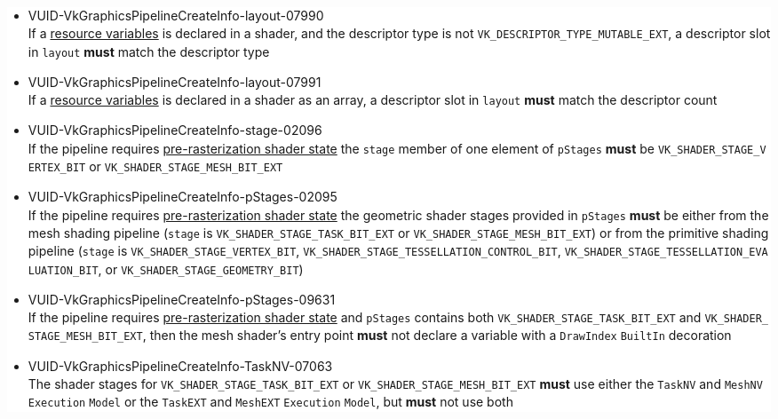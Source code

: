 - <a href="#VUID-VkGraphicsPipelineCreateInfo-layout-07990"
  id="VUID-VkGraphicsPipelineCreateInfo-layout-07990"></a>
  VUID-VkGraphicsPipelineCreateInfo-layout-07990  
  If a [resource variables](#interfaces-resources) is declared in a
  shader, and the descriptor type is not
  `VK_DESCRIPTOR_TYPE_MUTABLE_EXT`, a descriptor slot in `layout`
  **must** match the descriptor type

- <a href="#VUID-VkGraphicsPipelineCreateInfo-layout-07991"
  id="VUID-VkGraphicsPipelineCreateInfo-layout-07991"></a>
  VUID-VkGraphicsPipelineCreateInfo-layout-07991  
  If a [resource variables](#interfaces-resources) is declared in a
  shader as an array, a descriptor slot in `layout` **must** match the
  descriptor count

- <a href="#VUID-VkGraphicsPipelineCreateInfo-stage-02096"
  id="VUID-VkGraphicsPipelineCreateInfo-stage-02096"></a>
  VUID-VkGraphicsPipelineCreateInfo-stage-02096  
  If the pipeline requires <a
  href="https://registry.khronos.org/vulkan/specs/1.3-extensions/html/vkspec.html#pipelines-graphics-subsets-pre-rasterization"
  target="_blank" rel="noopener">pre-rasterization shader state</a> the
  `stage` member of one element of `pStages` **must** be
  `VK_SHADER_STAGE_VERTEX_BIT` or `VK_SHADER_STAGE_MESH_BIT_EXT`

- <a href="#VUID-VkGraphicsPipelineCreateInfo-pStages-02095"
  id="VUID-VkGraphicsPipelineCreateInfo-pStages-02095"></a>
  VUID-VkGraphicsPipelineCreateInfo-pStages-02095  
  If the pipeline requires <a
  href="https://registry.khronos.org/vulkan/specs/1.3-extensions/html/vkspec.html#pipelines-graphics-subsets-pre-rasterization"
  target="_blank" rel="noopener">pre-rasterization shader state</a> the
  geometric shader stages provided in `pStages` **must** be either from
  the mesh shading pipeline (`stage` is `VK_SHADER_STAGE_TASK_BIT_EXT`
  or `VK_SHADER_STAGE_MESH_BIT_EXT`) or from the primitive shading
  pipeline (`stage` is `VK_SHADER_STAGE_VERTEX_BIT`,
  `VK_SHADER_STAGE_TESSELLATION_CONTROL_BIT`,
  `VK_SHADER_STAGE_TESSELLATION_EVALUATION_BIT`, or
  `VK_SHADER_STAGE_GEOMETRY_BIT`)

- <a href="#VUID-VkGraphicsPipelineCreateInfo-pStages-09631"
  id="VUID-VkGraphicsPipelineCreateInfo-pStages-09631"></a>
  VUID-VkGraphicsPipelineCreateInfo-pStages-09631  
  If the pipeline requires <a
  href="https://registry.khronos.org/vulkan/specs/1.3-extensions/html/vkspec.html#pipelines-graphics-subsets-pre-rasterization"
  target="_blank" rel="noopener">pre-rasterization shader state</a> and
  `pStages` contains both `VK_SHADER_STAGE_TASK_BIT_EXT` and
  `VK_SHADER_STAGE_MESH_BIT_EXT`, then the mesh shader’s entry point
  **must** not declare a variable with a `DrawIndex` `BuiltIn`
  decoration

- <a href="#VUID-VkGraphicsPipelineCreateInfo-TaskNV-07063"
  id="VUID-VkGraphicsPipelineCreateInfo-TaskNV-07063"></a>
  VUID-VkGraphicsPipelineCreateInfo-TaskNV-07063  
  The shader stages for `VK_SHADER_STAGE_TASK_BIT_EXT` or
  `VK_SHADER_STAGE_MESH_BIT_EXT` **must** use either the `TaskNV` and
  `MeshNV` `Execution` `Model` or the `TaskEXT` and `MeshEXT`
  `Execution` `Model`, but **must** not use both
